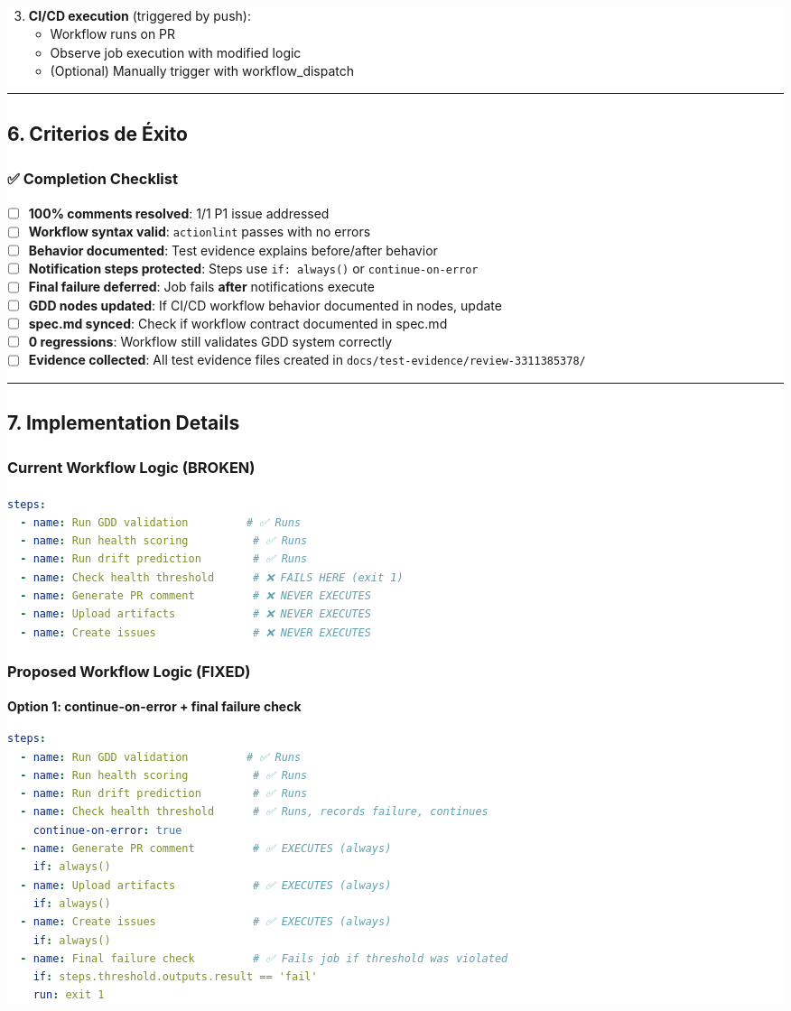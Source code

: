 3. **CI/CD execution** (triggered by push):
   - Workflow runs on PR
   - Observe job execution with modified logic
   - (Optional) Manually trigger with workflow_dispatch

---

## 6. Criterios de Éxito

### ✅ Completion Checklist

- [ ] **100% comments resolved**: 1/1 P1 issue addressed
- [ ] **Workflow syntax valid**: `actionlint` passes with no errors
- [ ] **Behavior documented**: Test evidence explains before/after behavior
- [ ] **Notification steps protected**: Steps use `if: always()` or `continue-on-error`
- [ ] **Final failure deferred**: Job fails **after** notifications execute
- [ ] **GDD nodes updated**: If CI/CD workflow behavior documented in nodes, update
- [ ] **spec.md synced**: Check if workflow contract documented in spec.md
- [ ] **0 regressions**: Workflow still validates GDD system correctly
- [ ] **Evidence collected**: All test evidence files created in `docs/test-evidence/review-3311385378/`

---

## 7. Implementation Details

### Current Workflow Logic (BROKEN)

```yaml
steps:
  - name: Run GDD validation         # ✅ Runs
  - name: Run health scoring          # ✅ Runs
  - name: Run drift prediction        # ✅ Runs
  - name: Check health threshold      # ❌ FAILS HERE (exit 1)
  - name: Generate PR comment         # ❌ NEVER EXECUTES
  - name: Upload artifacts            # ❌ NEVER EXECUTES
  - name: Create issues               # ❌ NEVER EXECUTES
```

### Proposed Workflow Logic (FIXED)

**Option 1: continue-on-error + final failure check**
```yaml
steps:
  - name: Run GDD validation         # ✅ Runs
  - name: Run health scoring          # ✅ Runs
  - name: Run drift prediction        # ✅ Runs
  - name: Check health threshold      # ✅ Runs, records failure, continues
    continue-on-error: true
  - name: Generate PR comment         # ✅ EXECUTES (always)
    if: always()
  - name: Upload artifacts            # ✅ EXECUTES (always)
    if: always()
  - name: Create issues               # ✅ EXECUTES (always)
    if: always()
  - name: Final failure check         # ✅ Fails job if threshold was violated
    if: steps.threshold.outputs.result == 'fail'
    run: exit 1
```
